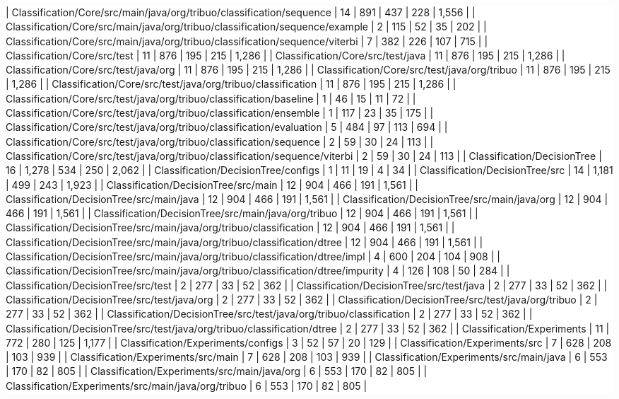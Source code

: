 | Classification/Core/src/main/java/org/tribuo/classification/sequence | 14 | 891 | 437 | 228 | 1,556 |
| Classification/Core/src/main/java/org/tribuo/classification/sequence/example | 2 | 115 | 52 | 35 | 202 |
| Classification/Core/src/main/java/org/tribuo/classification/sequence/viterbi | 7 | 382 | 226 | 107 | 715 |
| Classification/Core/src/test | 11 | 876 | 195 | 215 | 1,286 |
| Classification/Core/src/test/java | 11 | 876 | 195 | 215 | 1,286 |
| Classification/Core/src/test/java/org | 11 | 876 | 195 | 215 | 1,286 |
| Classification/Core/src/test/java/org/tribuo | 11 | 876 | 195 | 215 | 1,286 |
| Classification/Core/src/test/java/org/tribuo/classification | 11 | 876 | 195 | 215 | 1,286 |
| Classification/Core/src/test/java/org/tribuo/classification/baseline | 1 | 46 | 15 | 11 | 72 |
| Classification/Core/src/test/java/org/tribuo/classification/ensemble | 1 | 117 | 23 | 35 | 175 |
| Classification/Core/src/test/java/org/tribuo/classification/evaluation | 5 | 484 | 97 | 113 | 694 |
| Classification/Core/src/test/java/org/tribuo/classification/sequence | 2 | 59 | 30 | 24 | 113 |
| Classification/Core/src/test/java/org/tribuo/classification/sequence/viterbi | 2 | 59 | 30 | 24 | 113 |
| Classification/DecisionTree | 16 | 1,278 | 534 | 250 | 2,062 |
| Classification/DecisionTree/configs | 1 | 11 | 19 | 4 | 34 |
| Classification/DecisionTree/src | 14 | 1,181 | 499 | 243 | 1,923 |
| Classification/DecisionTree/src/main | 12 | 904 | 466 | 191 | 1,561 |
| Classification/DecisionTree/src/main/java | 12 | 904 | 466 | 191 | 1,561 |
| Classification/DecisionTree/src/main/java/org | 12 | 904 | 466 | 191 | 1,561 |
| Classification/DecisionTree/src/main/java/org/tribuo | 12 | 904 | 466 | 191 | 1,561 |
| Classification/DecisionTree/src/main/java/org/tribuo/classification | 12 | 904 | 466 | 191 | 1,561 |
| Classification/DecisionTree/src/main/java/org/tribuo/classification/dtree | 12 | 904 | 466 | 191 | 1,561 |
| Classification/DecisionTree/src/main/java/org/tribuo/classification/dtree/impl | 4 | 600 | 204 | 104 | 908 |
| Classification/DecisionTree/src/main/java/org/tribuo/classification/dtree/impurity | 4 | 126 | 108 | 50 | 284 |
| Classification/DecisionTree/src/test | 2 | 277 | 33 | 52 | 362 |
| Classification/DecisionTree/src/test/java | 2 | 277 | 33 | 52 | 362 |
| Classification/DecisionTree/src/test/java/org | 2 | 277 | 33 | 52 | 362 |
| Classification/DecisionTree/src/test/java/org/tribuo | 2 | 277 | 33 | 52 | 362 |
| Classification/DecisionTree/src/test/java/org/tribuo/classification | 2 | 277 | 33 | 52 | 362 |
| Classification/DecisionTree/src/test/java/org/tribuo/classification/dtree | 2 | 277 | 33 | 52 | 362 |
| Classification/Experiments | 11 | 772 | 280 | 125 | 1,177 |
| Classification/Experiments/configs | 3 | 52 | 57 | 20 | 129 |
| Classification/Experiments/src | 7 | 628 | 208 | 103 | 939 |
| Classification/Experiments/src/main | 7 | 628 | 208 | 103 | 939 |
| Classification/Experiments/src/main/java | 6 | 553 | 170 | 82 | 805 |
| Classification/Experiments/src/main/java/org | 6 | 553 | 170 | 82 | 805 |
| Classification/Experiments/src/main/java/org/tribuo | 6 | 553 | 170 | 82 | 805 |